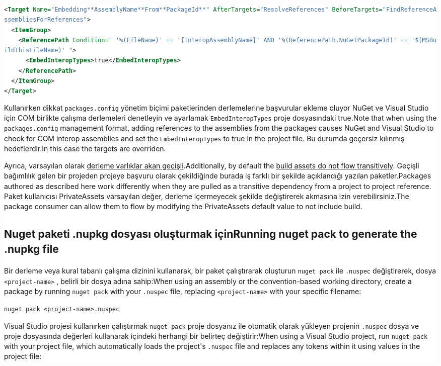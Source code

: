 ```xml
<Target Name="Embedding**AssemblyName**From**PackageId**" AfterTargets="ResolveReferences" BeforeTargets="FindReferenceAssembliesForReferences">
  <ItemGroup>
    <ReferencePath Condition=" '%(FileName)' == '{InteropAssemblyName}' AND '%(ReferencePath.NuGetPackageId)' == '$(MSBuildThisFileName)' ">
      <EmbedInteropTypes>true</EmbedInteropTypes>
    </ReferencePath>
  </ItemGroup>
</Target>
```

<span data-ttu-id="52e6d-300">Kullanırken dikkat `packages.config` yönetim biçimi paketlerinden derlemelerine başvurular ekleme oluyor NuGet ve Visual Studio için COM birlikte çalışma derlemeleri denetleyin ve ayarlamak `EmbedInteropTypes` proje dosyasındaki true.</span><span class="sxs-lookup"><span data-stu-id="52e6d-300">Note that when using the `packages.config` management format, adding references to the assemblies from the packages causes NuGet and Visual Studio to check for COM interop assemblies and set the `EmbedInteropTypes` to true in the project file.</span></span> <span data-ttu-id="52e6d-301">Bu durumda geçersiz kılınmış hedeflerdir.</span><span class="sxs-lookup"><span data-stu-id="52e6d-301">In this case the targets are overriden.</span></span>

<span data-ttu-id="52e6d-302">Ayrıca, varsayılan olarak [derleme varlıklar akan geçişli](../consume-packages/package-references-in-project-files.md#controlling-dependency-assets).</span><span class="sxs-lookup"><span data-stu-id="52e6d-302">Additionally, by default the [build assets do not flow transitively](../consume-packages/package-references-in-project-files.md#controlling-dependency-assets).</span></span> <span data-ttu-id="52e6d-303">Geçişli bağımlılık gelen bir projeden projeye başvuru olarak çekildiğinde burada iş farklı bir şekilde açıklandığı yazılan paketler.</span><span class="sxs-lookup"><span data-stu-id="52e6d-303">Packages authored as described here work differently when they are pulled as a transitive dependency from a project to project reference.</span></span> <span data-ttu-id="52e6d-304">Paket kullanıcısı PrivateAssets varsayılan değer, derleme içermeyecek şekilde değiştirerek akmasına izin verebilirsiniz.</span><span class="sxs-lookup"><span data-stu-id="52e6d-304">The package consumer can allow them to flow by modifying the PrivateAssets default value to not include build.</span></span>

<a name="creating-the-package"></a>

## <a name="running-nuget-pack-to-generate-the-nupkg-file"></a><span data-ttu-id="52e6d-305">Nuget paketi .nupkg dosyası oluşturmak için</span><span class="sxs-lookup"><span data-stu-id="52e6d-305">Running nuget pack to generate the .nupkg file</span></span>

<span data-ttu-id="52e6d-306">Bir derleme veya kural tabanlı çalışma dizinini kullanarak, bir paket çalıştırarak oluşturun `nuget pack` ile `.nuspec` değiştirerek, dosya `<project-name>` , belirli bir dosya adına sahip:</span><span class="sxs-lookup"><span data-stu-id="52e6d-306">When using an assembly or the convention-based working directory, create a package by running `nuget pack` with your `.nuspec` file, replacing `<project-name>` with your specific filename:</span></span>

```cli
nuget pack <project-name>.nuspec
```

<span data-ttu-id="52e6d-307">Visual Studio projesi kullanırken çalıştırmak `nuget pack` proje dosyanız ile otomatik olarak yükleyen projenin `.nuspec` dosya ve proje dosyasında değerleri kullanarak içindeki herhangi bir belirteç değiştirir:</span><span class="sxs-lookup"><span data-stu-id="52e6d-307">When using a Visual Studio project, run `nuget pack` with your project file, which automatically loads the project's `.nuspec` file and replaces any tokens within it using values in the project file:</span></span>

